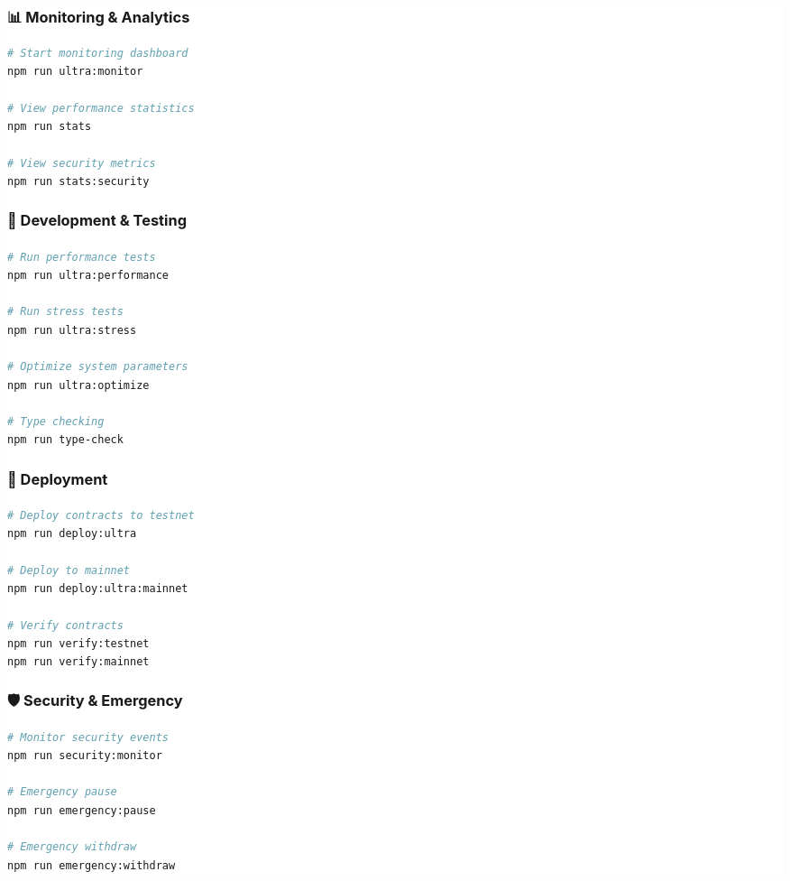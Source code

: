 ### 📊 Monitoring & Analytics
```bash
# Start monitoring dashboard
npm run ultra:monitor

# View performance statistics
npm run stats

# View security metrics
npm run stats:security
```

### 🔧 Development & Testing
```bash
# Run performance tests
npm run ultra:performance

# Run stress tests
npm run ultra:stress

# Optimize system parameters
npm run ultra:optimize

# Type checking
npm run type-check
```

### 🚀 Deployment
```bash
# Deploy contracts to testnet
npm run deploy:ultra

# Deploy to mainnet
npm run deploy:ultra:mainnet

# Verify contracts
npm run verify:testnet
npm run verify:mainnet
```

### 🛡️ Security & Emergency
```bash
# Monitor security events
npm run security:monitor

# Emergency pause
npm run emergency:pause

# Emergency withdraw
npm run emergency:withdraw
```
